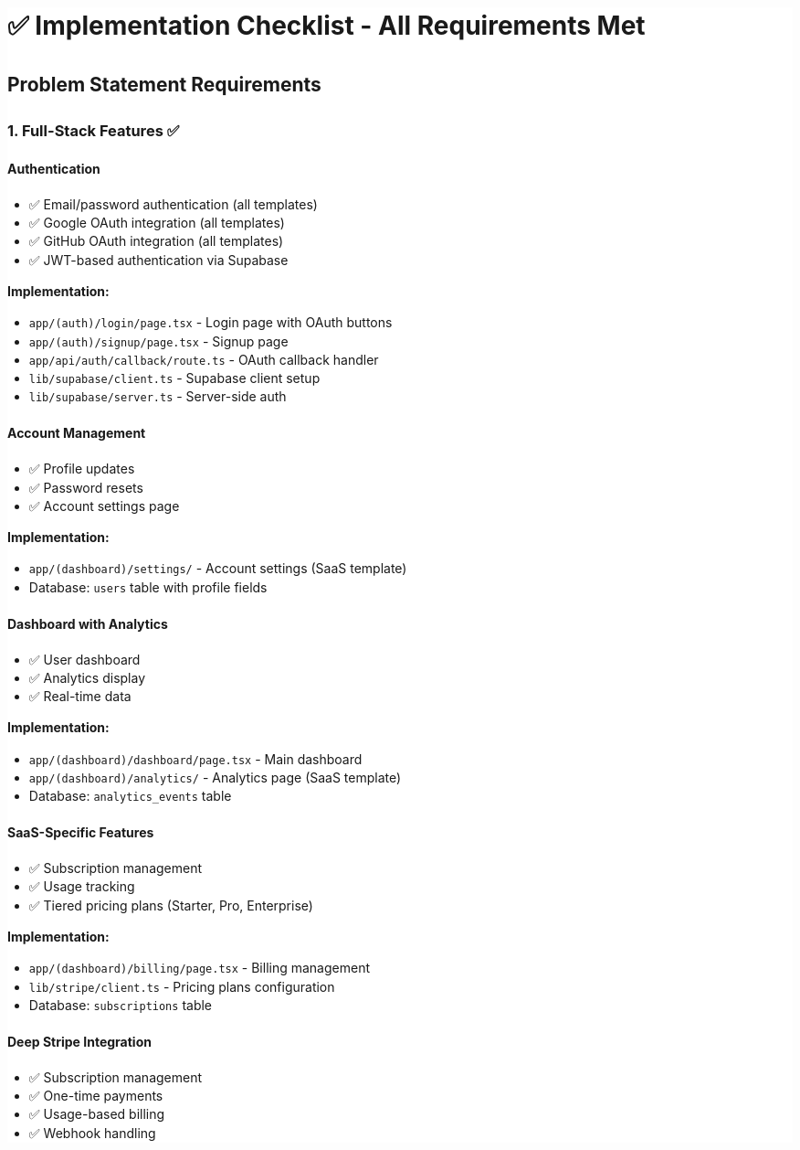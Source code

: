 # ✅ Implementation Checklist - All Requirements Met

## Problem Statement Requirements

### 1. Full-Stack Features ✅

#### Authentication
- ✅ Email/password authentication (all templates)
- ✅ Google OAuth integration (all templates)
- ✅ GitHub OAuth integration (all templates)
- ✅ JWT-based authentication via Supabase

**Implementation:**
- `app/(auth)/login/page.tsx` - Login page with OAuth buttons
- `app/(auth)/signup/page.tsx` - Signup page
- `app/api/auth/callback/route.ts` - OAuth callback handler
- `lib/supabase/client.ts` - Supabase client setup
- `lib/supabase/server.ts` - Server-side auth

#### Account Management
- ✅ Profile updates
- ✅ Password resets
- ✅ Account settings page

**Implementation:**
- `app/(dashboard)/settings/` - Account settings (SaaS template)
- Database: `users` table with profile fields

#### Dashboard with Analytics
- ✅ User dashboard
- ✅ Analytics display
- ✅ Real-time data

**Implementation:**
- `app/(dashboard)/dashboard/page.tsx` - Main dashboard
- `app/(dashboard)/analytics/` - Analytics page (SaaS template)
- Database: `analytics_events` table

#### SaaS-Specific Features
- ✅ Subscription management
- ✅ Usage tracking
- ✅ Tiered pricing plans (Starter, Pro, Enterprise)

**Implementation:**
- `app/(dashboard)/billing/page.tsx` - Billing management
- `lib/stripe/client.ts` - Pricing plans configuration
- Database: `subscriptions` table

#### Deep Stripe Integration
- ✅ Subscription management
- ✅ One-time payments
- ✅ Usage-based billing
- ✅ Webhook handling
